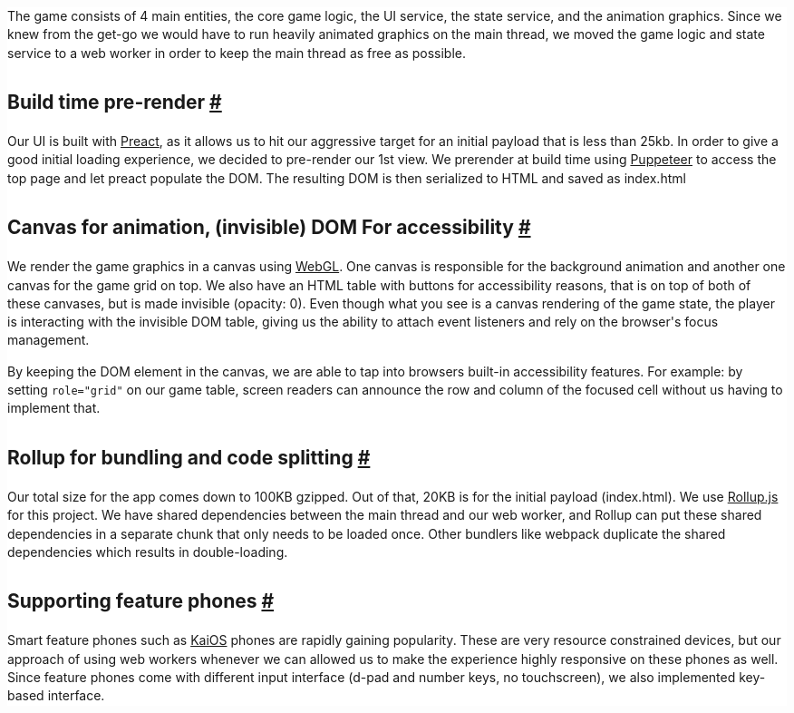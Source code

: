 The game consists of 4 main entities, the core game logic, the UI service, the state service, and the animation graphics. Since we knew from the get-go we would have to run heavily animated graphics on the main thread, we moved the game logic and state service to a web worker in order to keep the main thread as free as possible.

## Build time pre-render <a href="#build-time-pre-render" class="w-headline-link">#</a>

Our UI is built with [Preact](https://preactjs.com/), as it allows us to hit our aggressive target for an initial payload that is less than 25kb. In order to give a good initial loading experience, we decided to pre-render our 1st view. We prerender at build time using [Puppeteer](https://pptr.dev/) to access the top page and let preact populate the DOM. The resulting DOM is then serialized to HTML and saved as index.html

## Canvas for animation, (invisible) DOM For accessibility <a href="#canvas-for-animation-(invisible)-dom-for-accessibility" class="w-headline-link">#</a>

We render the game graphics in a canvas using [WebGL](https://developer.mozilla.org/en-US/docs/Web/API/WebGL_API). One canvas is responsible for the background animation and another one canvas for the game grid on top. We also have an HTML table with buttons for accessibility reasons, that is on top of both of these canvases, but is made invisible (opacity: 0). Even though what you see is a canvas rendering of the game state, the player is interacting with the invisible DOM table, giving us the ability to attach event listeners and rely on the browser's focus management.

By keeping the DOM element in the canvas, we are able to tap into browsers built-in accessibility features. For example: by setting `role="grid"` on our game table, screen readers can announce the row and column of the focused cell without us having to implement that.

## Rollup for bundling and code splitting <a href="#rollup-for-bundling-and-code-splitting" class="w-headline-link">#</a>

Our total size for the app comes down to 100KB gzipped. Out of that, 20KB is for the initial payload (index.html). We use [Rollup.js](https://rollupjs.org) for this project. We have shared dependencies between the main thread and our web worker, and Rollup can put these shared dependencies in a separate chunk that only needs to be loaded once. Other bundlers like webpack duplicate the shared dependencies which results in double-loading.

## Supporting feature phones <a href="#supporting-feature-phones" class="w-headline-link">#</a>

Smart feature phones such as [KaiOS](https://www.kaiostech.com/) phones are rapidly gaining popularity. These are very resource constrained devices, but our approach of using web workers whenever we can allowed us to make the experience highly responsive on these phones as well. Since feature phones come with different input interface (d-pad and number keys, no touchscreen), we also implemented key-based interface.
